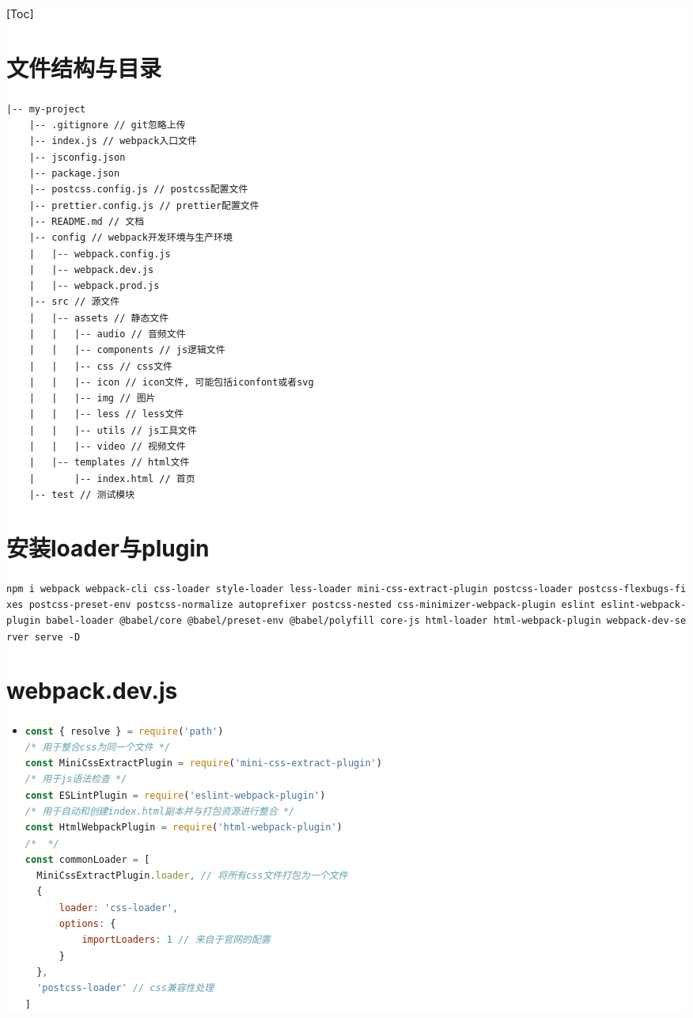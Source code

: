 [Toc]

# 文件结构与目录

```
|-- my-project
    |-- .gitignore // git忽略上传
    |-- index.js // webpack入口文件
    |-- jsconfig.json 
    |-- package.json 
    |-- postcss.config.js // postcss配置文件
    |-- prettier.config.js // prettier配置文件
    |-- README.md // 文档
    |-- config // webpack开发环境与生产环境
    |   |-- webpack.config.js
    |   |-- webpack.dev.js
    |   |-- webpack.prod.js
    |-- src // 源文件
    |   |-- assets // 静态文件
    |   |   |-- audio // 音频文件
    |   |   |-- components // js逻辑文件
    |   |   |-- css // css文件
    |   |   |-- icon // icon文件, 可能包括iconfont或者svg
    |   |   |-- img // 图片
    |   |   |-- less // less文件
    |   |   |-- utils // js工具文件
    |   |   |-- video // 视频文件
    |   |-- templates // html文件
    |       |-- index.html // 首页
    |-- test // 测试模块
```

# 安装loader与plugin

```nginx
npm i webpack webpack-cli css-loader style-loader less-loader mini-css-extract-plugin postcss-loader postcss-flexbugs-fixes postcss-preset-env postcss-normalize autoprefixer postcss-nested css-minimizer-webpack-plugin eslint eslint-webpack-plugin babel-loader @babel/core @babel/preset-env @babel/polyfill core-js html-loader html-webpack-plugin webpack-dev-server serve -D
```

# webpack.dev.js

- ```js
  const { resolve } = require('path')
  /* 用于整合css为同一个文件 */
  const MiniCssExtractPlugin = require('mini-css-extract-plugin')
  /* 用于js语法检查 */
  const ESLintPlugin = require('eslint-webpack-plugin')
  /* 用于自动和创建index.html副本并与打包资源进行整合 */
  const HtmlWebpackPlugin = require('html-webpack-plugin')
  /*  */
  const commonLoader = [
  	MiniCssExtractPlugin.loader, // 将所有css文件打包为一个文件
  	{
  		loader: 'css-loader',
  		options: {
  			importLoaders: 1 // 来自于官网的配置
  		}
  	},
  	'postcss-loader' // css兼容性处理
  ]
